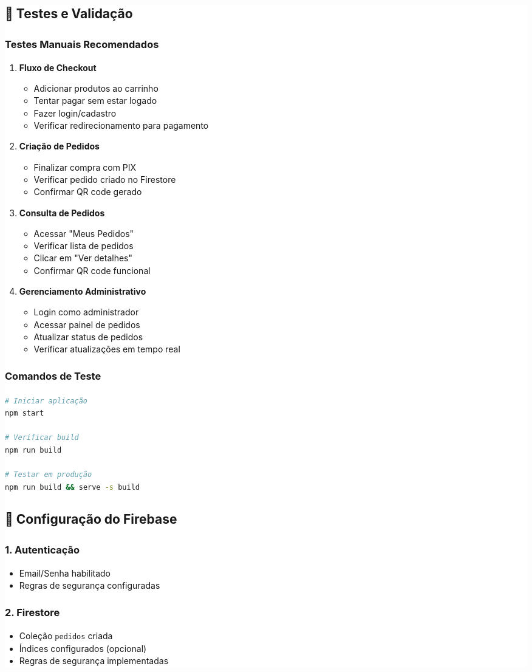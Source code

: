 ## 🧪 Testes e Validação

### Testes Manuais Recomendados

1. **Fluxo de Checkout**
   - Adicionar produtos ao carrinho
   - Tentar pagar sem estar logado
   - Fazer login/cadastro
   - Verificar redirecionamento para pagamento

2. **Criação de Pedidos**
   - Finalizar compra com PIX
   - Verificar pedido criado no Firestore
   - Confirmar QR code gerado

3. **Consulta de Pedidos**
   - Acessar "Meus Pedidos"
   - Verificar lista de pedidos
   - Clicar em "Ver detalhes"
   - Confirmar QR code funcional

4. **Gerenciamento Administrativo**
   - Login como administrador
   - Acessar painel de pedidos
   - Atualizar status de pedidos
   - Verificar atualizações em tempo real

### Comandos de Teste

```bash
# Iniciar aplicação
npm start

# Verificar build
npm run build

# Testar em produção
npm run build && serve -s build
```

## 🔧 Configuração do Firebase

### 1. Autenticação
- Email/Senha habilitado
- Regras de segurança configuradas

### 2. Firestore
- Coleção `pedidos` criada
- Índices configurados (opcional)
- Regras de segurança implementadas
